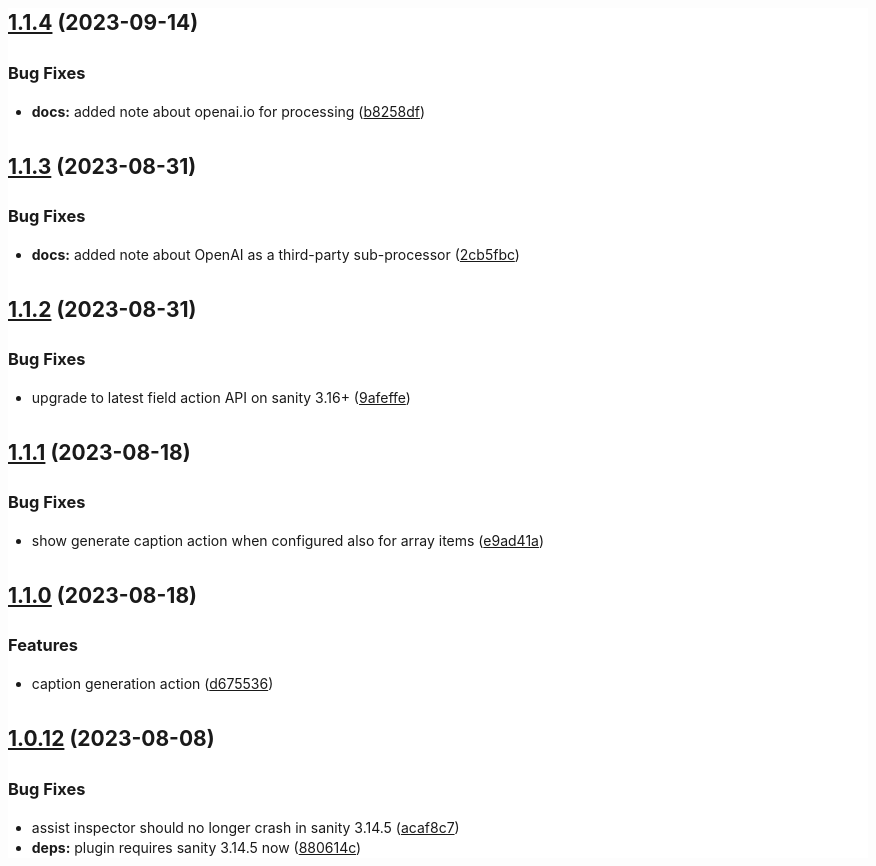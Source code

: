 ## [1.1.4](https://github.com/sanity-io/assist/compare/v1.1.3...v1.1.4) (2023-09-14)

### Bug Fixes

- **docs:** added note about openai.io for processing ([b8258df](https://github.com/sanity-io/assist/commit/b8258df2df02dc023bded238efc5bb54995a564b))

## [1.1.3](https://github.com/sanity-io/assist/compare/v1.1.2...v1.1.3) (2023-08-31)

### Bug Fixes

- **docs:** added note about OpenAI as a third-party sub-processor ([2cb5fbc](https://github.com/sanity-io/assist/commit/2cb5fbcdc8f6d9494058b0147e5ebc106abee5c9))

## [1.1.2](https://github.com/sanity-io/assist/compare/v1.1.1...v1.1.2) (2023-08-31)

### Bug Fixes

- upgrade to latest field action API on sanity 3.16+ ([9afeffe](https://github.com/sanity-io/assist/commit/9afeffe384bfff2242e5ea9a83d02992ed5851ab))

## [1.1.1](https://github.com/sanity-io/assist/compare/v1.1.0...v1.1.1) (2023-08-18)

### Bug Fixes

- show generate caption action when configured also for array items ([e9ad41a](https://github.com/sanity-io/assist/commit/e9ad41a55bb107fc7905937575d64f6d259c217c))

## [1.1.0](https://github.com/sanity-io/assist/compare/v1.0.12...v1.1.0) (2023-08-18)

### Features

- caption generation action ([d675536](https://github.com/sanity-io/assist/commit/d67553611c148233c325018e4c75df5c120e6d1a))

## [1.0.12](https://github.com/sanity-io/assist/compare/v1.0.11...v1.0.12) (2023-08-08)

### Bug Fixes

- assist inspector should no longer crash in sanity 3.14.5 ([acaf8c7](https://github.com/sanity-io/assist/commit/acaf8c75dd90ccbbd9a86beffc580295b07f79a8))
- **deps:** plugin requires sanity 3.14.5 now ([880614c](https://github.com/sanity-io/assist/commit/880614c4b84c6082f06122f8baadda314ef9f442))
